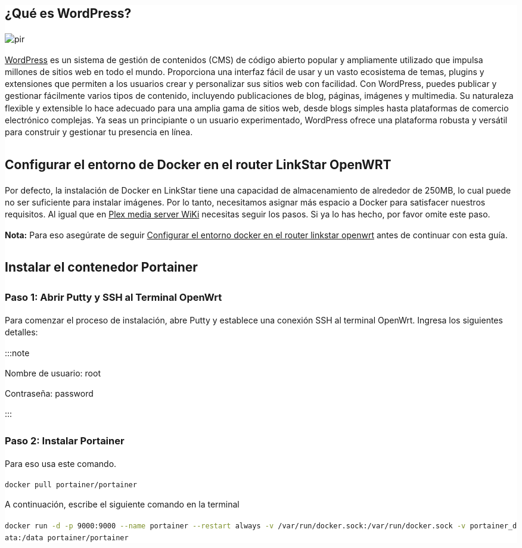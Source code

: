 ## ¿Qué es WordPress?

<p style={{textAlign: 'center'}}><img src="https://files.seeedstudio.com/wiki/LinkStar/wordpress/wordpress.png" alt="pir" width="200" height="auto"/></p>

[WordPress](https://wordpress.com/) es un sistema de gestión de contenidos (CMS) de código abierto popular y ampliamente utilizado que impulsa millones de sitios web en todo el mundo. Proporciona una interfaz fácil de usar y un vasto ecosistema de temas, plugins y extensiones que permiten a los usuarios crear y personalizar sus sitios web con facilidad. Con WordPress, puedes publicar y gestionar fácilmente varios tipos de contenido, incluyendo publicaciones de blog, páginas, imágenes y multimedia. Su naturaleza flexible y extensible lo hace adecuado para una amplia gama de sitios web, desde blogs simples hasta plataformas de comercio electrónico complejas. Ya seas un principiante o un usuario experimentado, WordPress ofrece una plataforma robusta y versátil para construir y gestionar tu presencia en línea.

## Configurar el entorno de Docker en el router LinkStar OpenWRT

Por defecto, la instalación de Docker en LinkStar tiene una capacidad de almacenamiento de alrededor de 250MB, lo cual puede no ser suficiente para instalar imágenes. Por lo tanto, necesitamos asignar más espacio a Docker para satisfacer nuestros requisitos. Al igual que en [Plex media server WiKi](https://wiki.seeedstudio.com/es/plex_media_server/) necesitas seguir los pasos. Si ya lo has hecho, por favor omite este paso.

**Nota:** Para eso asegúrate de seguir [Configurar el entorno docker en el router linkstar openwrt](https://wiki.seeedstudio.com/es/plex_media_server/#set-up-the-docker-environment-on-the-linkstar-openwrt-router) antes de continuar con esta guía.

## Instalar el contenedor Portainer

### Paso 1: Abrir Putty y SSH al Terminal OpenWrt

Para comenzar el proceso de instalación, abre Putty y establece una conexión SSH al terminal OpenWrt. Ingresa los siguientes detalles:

:::note

Nombre de usuario: root

Contraseña: password

:::

### Paso 2: Instalar Portainer

Para eso usa este comando.

```sh
docker pull portainer/portainer
```

A continuación, escribe el siguiente comando en la terminal

```sh
docker run -d -p 9000:9000 --name portainer --restart always -v /var/run/docker.sock:/var/run/docker.sock -v portainer_data:/data portainer/portainer
```
